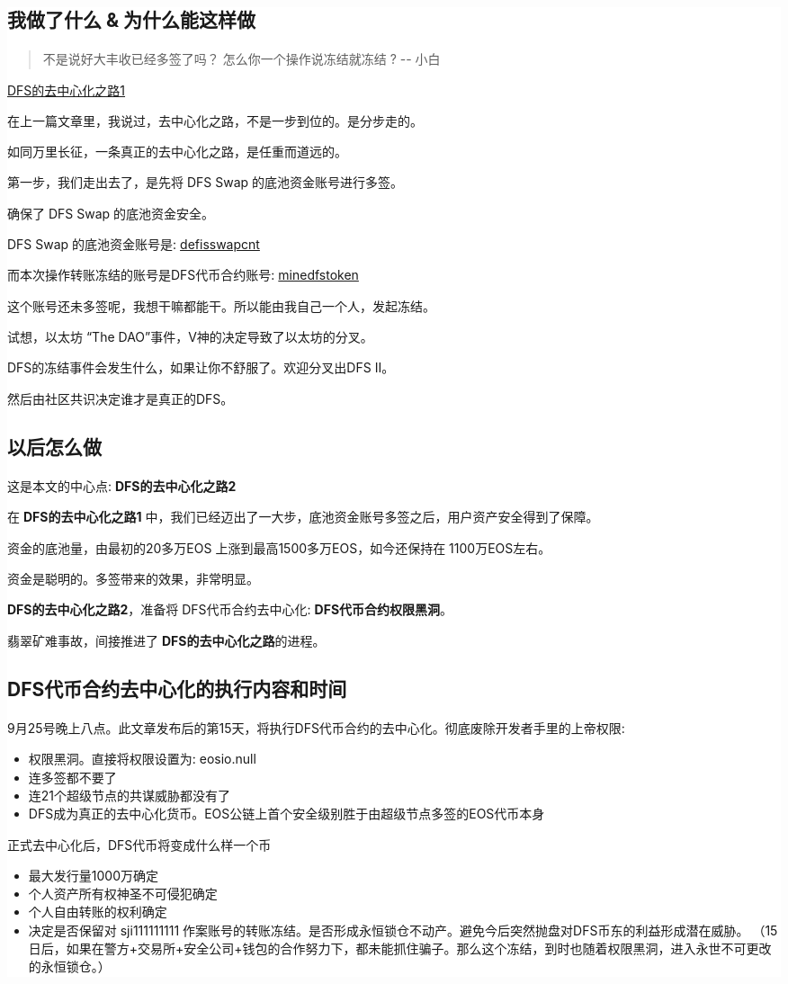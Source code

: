 ## 我做了什么 & 为什么能这样做


> 不是说好大丰收已经多签了吗？ 怎么你一个操作说冻结就冻结 ?  -- 小白


[DFS的去中心化之路1](https://bihu.com/article/1277874863)

在上一篇文章里，我说过，去中心化之路，不是一步到位的。是分步走的。

如同万里长征，一条真正的去中心化之路，是任重而道远的。

第一步，我们走出去了，是先将 DFS Swap 的底池资金账号进行多签。

确保了 DFS Swap 的底池资金安全。

DFS Swap 的底池资金账号是: [defisswapcnt](https://eosflare.io/account/defisswapcnt)

而本次操作转账冻结的账号是DFS代币合约账号: [minedfstoken](https://eosflare.io/account/minedfstoken)

这个账号还未多签呢，我想干嘛都能干。所以能由我自己一个人，发起冻结。

试想，以太坊 “The DAO”事件，V神的决定导致了以太坊的分叉。

DFS的冻结事件会发生什么，如果让你不舒服了。欢迎分叉出DFS II。

然后由社区共识决定谁才是真正的DFS。

## 以后怎么做

这是本文的中心点: **DFS的去中心化之路2**


在 **DFS的去中心化之路1** 中，我们已经迈出了一大步，底池资金账号多签之后，用户资产安全得到了保障。

资金的底池量，由最初的20多万EOS 上涨到最高1500多万EOS，如今还保持在 1100万EOS左右。

资金是聪明的。多签带来的效果，非常明显。

**DFS的去中心化之路2**，准备将 DFS代币合约去中心化: **DFS代币合约权限黑洞**。

翡翠矿难事故，间接推进了 **DFS的去中心化之路**的进程。

## DFS代币合约去中心化的执行内容和时间

9月25号晚上八点。此文章发布后的第15天，将执行DFS代币合约的去中心化。彻底废除开发者手里的上帝权限: 

* 权限黑洞。直接将权限设置为: eosio.null
* 连多签都不要了
* 连21个超级节点的共谋威胁都没有了
* DFS成为真正的去中心化货币。EOS公链上首个安全级别胜于由超级节点多签的EOS代币本身

正式去中心化后，DFS代币将变成什么样一个币

* 最大发行量1000万确定
* 个人资产所有权神圣不可侵犯确定
* 个人自由转账的权利确定
* 决定是否保留对 sji111111111 作案账号的转账冻结。是否形成永恒锁仓不动产。避免今后突然抛盘对DFS币东的利益形成潜在威胁。 （15日后，如果在警方+交易所+安全公司+钱包的合作努力下，都未能抓住骗子。那么这个冻结，到时也随着权限黑洞，进入永世不可更改的永恒锁仓。）
